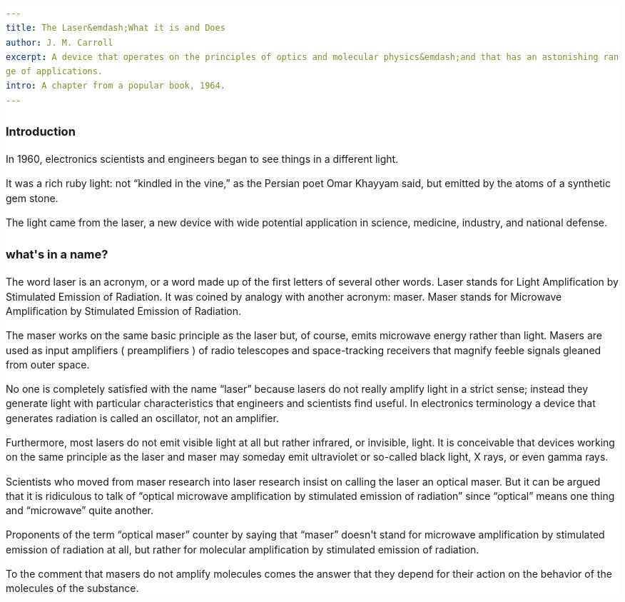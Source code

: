 ```yaml
---
title: The Laser&emdash;What it is and Does
author: J. M. Carroll
excerpt: A device that operates on the principles of optics and molecular physics&emdash;and that has an astonishing range of applications.
intro: A chapter from a popular book, 1964.
---
```



### Introduction

In 1960, electronics scientists and engineers began to see things in a different light.

It was a rich ruby light: not &ldquo;kindled in the vine,&rdquo; as the Persian poet Omar Khayyam said, but emitted by the atoms of a synthetic gem stone.

The light came from the laser, a new device with wide potential application in science, medicine, industry, and national defense.

### what&#39;s in a name?

The word laser is an acronym, or a word made up of the first letters of several other words.
Laser stands for Light Amplification by Stimulated Emission of Radiation.
It was coined by analogy with another acronym: maser. Maser stands for Microwave Amplification by Stimulated Emission of Radiation.

The maser works on the same basic principle as the laser but, of course, emits microwave energy rather than light.
Masers are used as input amplifiers ( preamplifiers ) of radio telescopes and space-tracking receivers that magnify feeble signals gleaned from outer space.

No one is completely satisfied with the name &ldquo;laser&rdquo; because lasers do not really amplify light in a strict sense; instead they generate light with particular characteristics that engineers and scientists find useful.
In electronics terminology a device that generates radiation is called an oscillator, not an amplifier.


Furthermore, most lasers do not emit visible light at all but rather infrared, or invisible, light.
It is conceivable that devices working on the same principle as the laser and maser may someday emit ultraviolet or so-called black light, X rays, or even gamma rays.

Scientists who moved from maser research into laser research insist on calling the laser an optical maser.
But it can be argued that it is ridiculous to talk of &ldquo;optical microwave amplification by stimulated emission of radiation&rdquo; since &ldquo;optical&rdquo; means one thing and &ldquo;microwave&rdquo; quite another.

Proponents of the term &ldquo;optical maser&rdquo; counter by saying that &ldquo;maser&rdquo; doesn&#39;t stand for microwave amplification by stimulated emission of radiation at all, but rather for molecular amplification by stimulated emission of radiation.

To the comment that masers do not amplify molecules comes the answer that they depend for their action on the behavior of the molecules of the substance.
